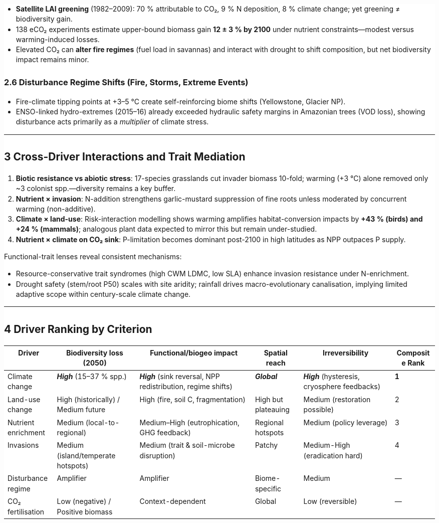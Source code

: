 * **Satellite LAI greening** (1982–2009): 70 % attributable to CO₂, 9 % N deposition, 8 % climate change; yet greening ≠ biodiversity gain.
* 138 eCO₂ experiments estimate upper-bound biomass gain **12 ± 3 % by 2100** under nutrient constraints—modest versus warming-induced losses.
* Elevated CO₂ can **alter fire regimes** (fuel load in savannas) and interact with drought to shift composition, but net biodiversity impact remains minor.

### 2.6 Disturbance Regime Shifts (Fire, Storms, Extreme Events)

* Fire-climate tipping points at +3–5 °C create self-reinforcing biome shifts (Yellowstone, Glacier NP).
* ENSO-linked hydro-extremes (2015–16) already exceeded hydraulic safety margins in Amazonian trees (VOD loss), showing disturbance acts primarily as a *multiplier* of climate stress.

---

## 3 Cross-Driver Interactions and Trait Mediation

1. **Biotic resistance vs abiotic stress**: 17-species grasslands cut invader biomass 10-fold; warming (+3 °C) alone removed only ~3 colonist spp.—diversity remains a key buffer.  
2. **Nutrient × invasion**: N-addition strengthens garlic-mustard suppression of fine roots unless moderated by concurrent warming (non-additive).  
3. **Climate × land-use**: Risk-interaction modelling shows warming amplifies habitat-conversion impacts by **+43 % (birds) and +24 % (mammals)**; analogous plant data expected to mirror this but remain under-studied.  
4. **Nutrient × climate on CO₂ sink**: P-limitation becomes dominant post-2100 in high latitudes as NPP outpaces P supply.  

Functional-trait lenses reveal consistent mechanisms: 
* Resource-conservative trait syndromes (high CWM LDMC, low SLA) enhance invasion resistance under N-enrichment.  
* Drought safety (stem/root P50) scales with site aridity; rainfall drives macro-evolutionary canalisation, implying limited adaptive scope within century-scale climate change.  

---

## 4 Driver Ranking by Criterion

| Driver | Biodiversity loss (2050) | Functional/biogeo impact | Spatial reach | Irreversibility | Composite Rank |
|--------|-------------------------|--------------------------|---------------|-----------------|----------------|
| Climate change | ***High*** (15–37 % spp.) | ***High*** (sink reversal, NPP redistribution, regime shifts) | ***Global*** | ***High*** (hysteresis, cryosphere feedbacks) | **1** |
| Land-use change | High (historically) / Medium future | High (fire, soil C, fragmentation) | High but plateauing | Medium (restoration possible) | 2 |
| Nutrient enrichment | Medium (local-to-regional) | Medium–High (eutrophication, GHG feedback) | Regional hotspots | Medium (policy leverage) | 3 |
| Invasions | Medium (island/temperate hotspots) | Medium (trait & soil-microbe disruption) | Patchy | Medium-High (eradication hard) | 4 |
| Disturbance regime | Amplifier | Amplifier | Biome-specific | Medium | — |
| CO₂ fertilisation | Low (negative) / Positive biomass | Context-dependent | Global | Low (reversible) | — |
